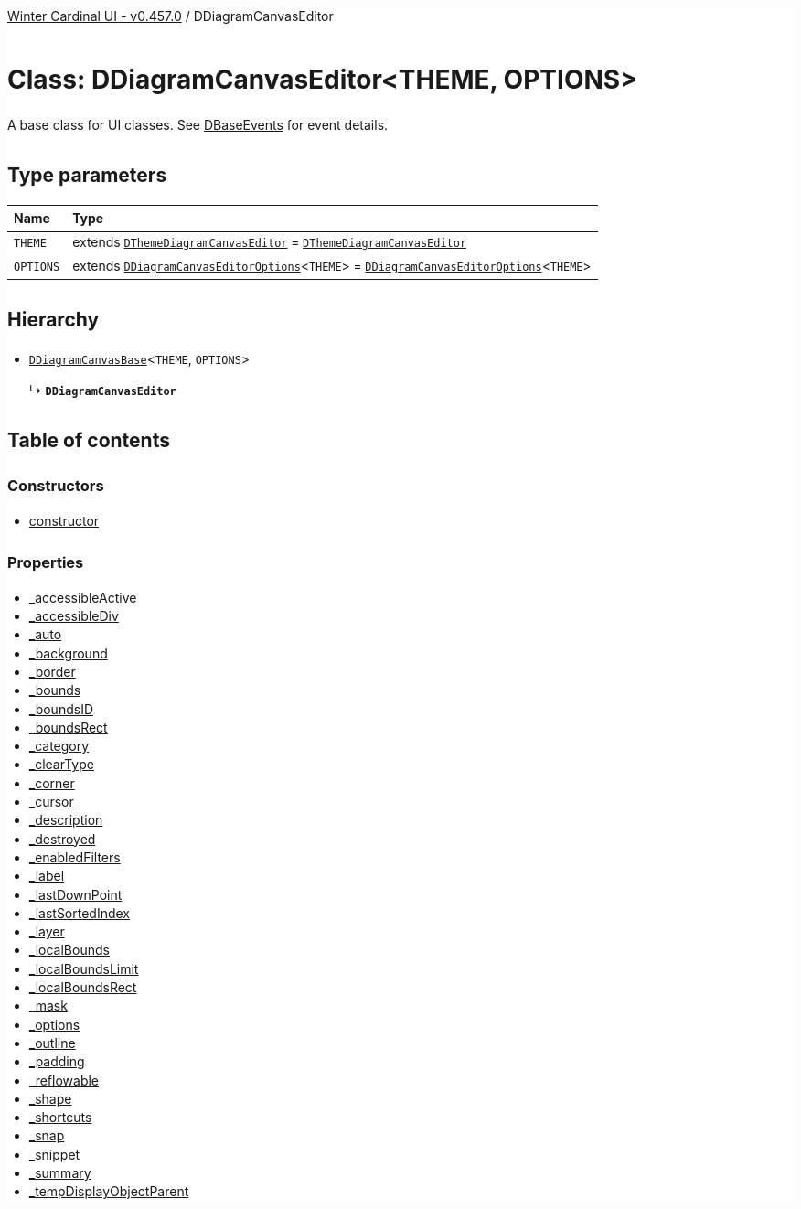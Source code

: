 [Winter Cardinal UI - v0.457.0](../index.md) / DDiagramCanvasEditor

# Class: DDiagramCanvasEditor\<THEME, OPTIONS\>

A base class for UI classes.
See [DBaseEvents](../interfaces/DBaseEvents.md) for event details.

## Type parameters

| Name | Type |
| :------ | :------ |
| `THEME` | extends [`DThemeDiagramCanvasEditor`](../interfaces/DThemeDiagramCanvasEditor.md) = [`DThemeDiagramCanvasEditor`](../interfaces/DThemeDiagramCanvasEditor.md) |
| `OPTIONS` | extends [`DDiagramCanvasEditorOptions`](../interfaces/DDiagramCanvasEditorOptions.md)\<`THEME`\> = [`DDiagramCanvasEditorOptions`](../interfaces/DDiagramCanvasEditorOptions.md)\<`THEME`\> |

## Hierarchy

- [`DDiagramCanvasBase`](DDiagramCanvasBase.md)\<`THEME`, `OPTIONS`\>

  ↳ **`DDiagramCanvasEditor`**

## Table of contents

### Constructors

- [constructor](DDiagramCanvasEditor.md#constructor)

### Properties

- [\_accessibleActive](DDiagramCanvasEditor.md#_accessibleactive)
- [\_accessibleDiv](DDiagramCanvasEditor.md#_accessiblediv)
- [\_auto](DDiagramCanvasEditor.md#_auto)
- [\_background](DDiagramCanvasEditor.md#_background)
- [\_border](DDiagramCanvasEditor.md#_border)
- [\_bounds](DDiagramCanvasEditor.md#_bounds)
- [\_boundsID](DDiagramCanvasEditor.md#_boundsid)
- [\_boundsRect](DDiagramCanvasEditor.md#_boundsrect)
- [\_category](DDiagramCanvasEditor.md#_category)
- [\_clearType](DDiagramCanvasEditor.md#_cleartype)
- [\_corner](DDiagramCanvasEditor.md#_corner)
- [\_cursor](DDiagramCanvasEditor.md#_cursor)
- [\_description](DDiagramCanvasEditor.md#_description)
- [\_destroyed](DDiagramCanvasEditor.md#_destroyed)
- [\_enabledFilters](DDiagramCanvasEditor.md#_enabledfilters)
- [\_label](DDiagramCanvasEditor.md#_label)
- [\_lastDownPoint](DDiagramCanvasEditor.md#_lastdownpoint)
- [\_lastSortedIndex](DDiagramCanvasEditor.md#_lastsortedindex)
- [\_layer](DDiagramCanvasEditor.md#_layer)
- [\_localBounds](DDiagramCanvasEditor.md#_localbounds)
- [\_localBoundsLimit](DDiagramCanvasEditor.md#_localboundslimit)
- [\_localBoundsRect](DDiagramCanvasEditor.md#_localboundsrect)
- [\_mask](DDiagramCanvasEditor.md#_mask)
- [\_options](DDiagramCanvasEditor.md#_options)
- [\_outline](DDiagramCanvasEditor.md#_outline)
- [\_padding](DDiagramCanvasEditor.md#_padding)
- [\_reflowable](DDiagramCanvasEditor.md#_reflowable)
- [\_shape](DDiagramCanvasEditor.md#_shape)
- [\_shortcuts](DDiagramCanvasEditor.md#_shortcuts)
- [\_snap](DDiagramCanvasEditor.md#_snap)
- [\_snippet](DDiagramCanvasEditor.md#_snippet)
- [\_summary](DDiagramCanvasEditor.md#_summary)
- [\_tempDisplayObjectParent](DDiagramCanvasEditor.md#_tempdisplayobjectparent)